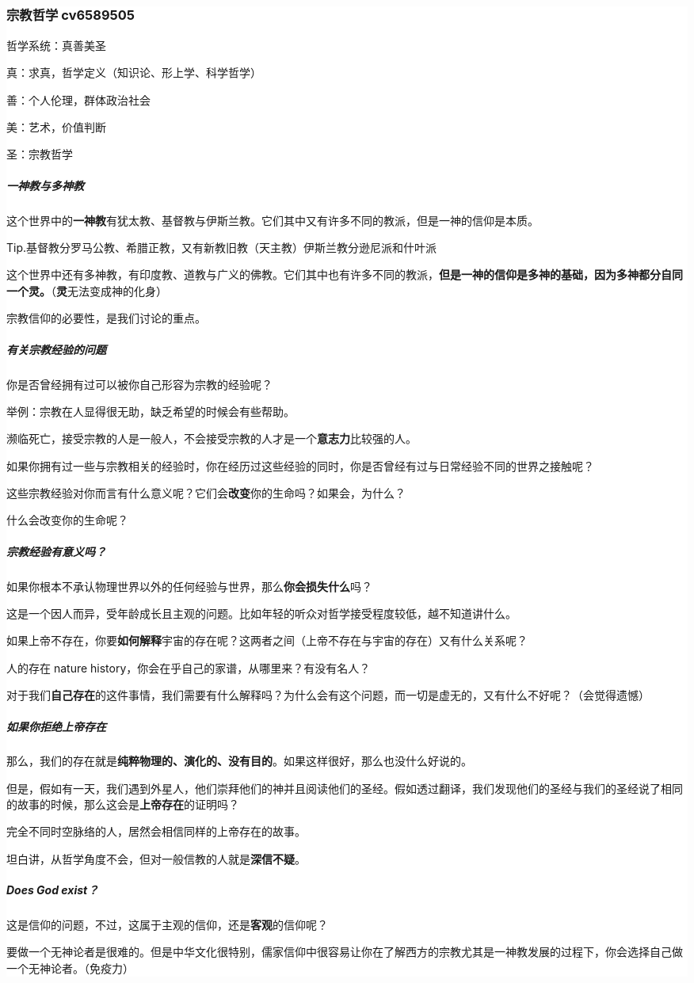 ### 宗教哲学 cv6589505

哲学系统：真善美圣

真：求真，哲学定义（知识论、形上学、科学哲学）

善：个人伦理，群体政治社会

美：艺术，价值判断

圣：宗教哲学

##### 一神教与多神教

这个世界中的**一神教**有犹太教、基督教与伊斯兰教。它们其中又有许多不同的教派，但是一神的信仰是本质。

Tip.基督教分罗马公教、希腊正教，又有新教旧教（天主教）伊斯兰教分逊尼派和什叶派

这个世界中还有多神教，有印度教、道教与广义的佛教。它们其中也有许多不同的教派，**但是一神的信仰是多神的基础，因为多神都分自同一个灵。**（**灵**无法变成神的化身）

宗教信仰的必要性，是我们讨论的重点。

##### 有关宗教经验的问题

你是否曾经拥有过可以被你自己形容为宗教的经验呢？

举例：宗教在人显得很无助，缺乏希望的时候会有些帮助。

濒临死亡，接受宗教的人是一般人，不会接受宗教的人才是一个**意志力**比较强的人。

如果你拥有过一些与宗教相关的经验时，你在经历过这些经验的同时，你是否曾经有过与日常经验不同的世界之接触呢？

这些宗教经验对你而言有什么意义呢？它们会**改变**你的生命吗？如果会，为什么？

什么会改变你的生命呢？

##### 宗教经验有意义吗？

如果你根本不承认物理世界以外的任何经验与世界，那么**你会损失什么**吗？

这是一个因人而异，受年龄成长且主观的问题。比如年轻的听众对哲学接受程度较低，越不知道讲什么。

如果上帝不存在，你要**如何解释**宇宙的存在呢？这两者之间（上帝不存在与宇宙的存在）又有什么关系呢？

人的存在 nature history，你会在乎自己的家谱，从哪里来？有没有名人？

对于我们**自己存在**的这件事情，我们需要有什么解释吗？为什么会有这个问题，而一切是虚无的，又有什么不好呢？（会觉得遗憾）

##### 如果你拒绝上帝存在

那么，我们的存在就是**纯粹物理的、演化的、没有目的**。如果这样很好，那么也没什么好说的。

但是，假如有一天，我们遇到外星人，他们崇拜他们的神并且阅读他们的圣经。假如透过翻译，我们发现他们的圣经与我们的圣经说了相同的故事的时候，那么这会是**上帝存在**的证明吗？

完全不同时空脉络的人，居然会相信同样的上帝存在的故事。

坦白讲，从哲学角度不会，但对一般信教的人就是**深信不疑**。

##### Does God exist？

这是信仰的问题，不过，这属于主观的信仰，还是**客观**的信仰呢？

要做一个无神论者是很难的。但是中华文化很特别，儒家信仰中很容易让你在了解西方的宗教尤其是一神教发展的过程下，你会选择自己做一个无神论者。（免疫力）
